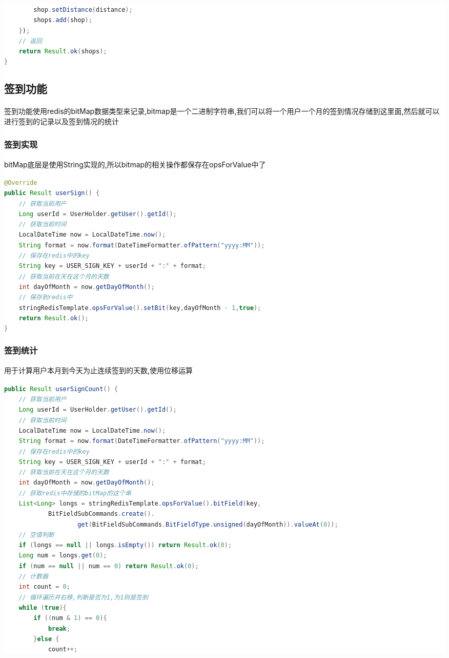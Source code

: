```java
        shop.setDistance(distance);
        shops.add(shop);
    });
    // 返回
    return Result.ok(shops);
}
```

## 签到功能

签到功能使用redis的bitMap数据类型来记录,bitmap是一个二进制字符串,我们可以将一个用户一个月的签到情况存储到这里面,然后就可以进行签到的记录以及签到情况的统计

### 签到实现

bitMap底层是使用String实现的,所以bitmap的相关操作都保存在opsForValue中了

```java
@Override
public Result userSign() {
    // 获取当前用户
    Long userId = UserHolder.getUser().getId();
    // 获取当前时间
    LocalDateTime now = LocalDateTime.now();
    String format = now.format(DateTimeFormatter.ofPattern("yyyy:MM"));
    // 保存在redis中的key
    String key = USER_SIGN_KEY + userId + ":" + format;
    // 获取当前在天在这个月的天数
    int dayOfMonth = now.getDayOfMonth();
    // 保存到redis中
    stringRedisTemplate.opsForValue().setBit(key,dayOfMonth - 1,true);
    return Result.ok();
}
```

### 签到统计

用于计算用户本月到今天为止连续签到的天数,使用位移运算

```java
public Result userSignCount() {
    // 获取当前用户
    Long userId = UserHolder.getUser().getId();
    // 获取当前时间
    LocalDateTime now = LocalDateTime.now();
    String format = now.format(DateTimeFormatter.ofPattern("yyyy:MM"));
    // 保存在redis中的key
    String key = USER_SIGN_KEY + userId + ":" + format;
    // 获取当前在天在这个月的天数
    int dayOfMonth = now.getDayOfMonth();
    // 获取redis中存储的bitMap的这个串
    List<Long> longs = stringRedisTemplate.opsForValue().bitField(key,
            BitFieldSubCommands.create().
                    get(BitFieldSubCommands.BitFieldType.unsigned(dayOfMonth)).valueAt(0));
    // 空值判断
    if (longs == null || longs.isEmpty()) return Result.ok(0);
    Long num = longs.get(0);
    if (num == null || num == 0) return Result.ok(0);
    // 计数器
    int count = 0;
    // 循环遍历并右移,判断是否为1,为1则是签到
    while (true){
        if ((num & 1) == 0){
            break;
        }else {
            count++;
```